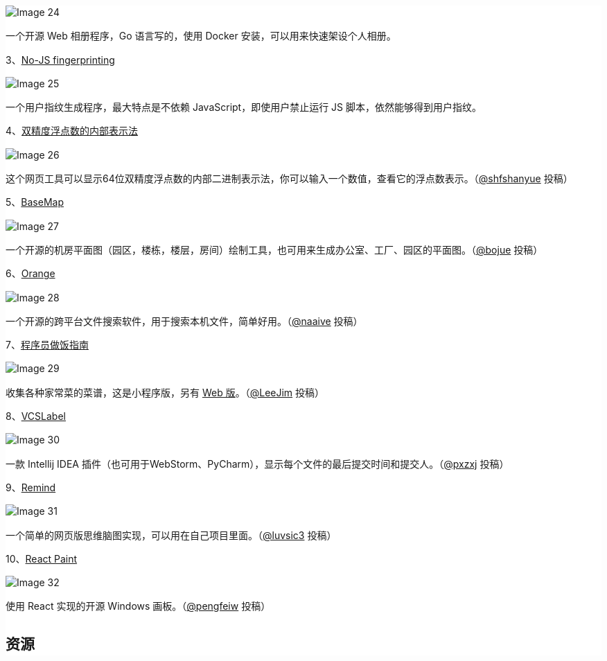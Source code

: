 ![Image 24](https://cdn.beekka.com/blogimg/asset/202202/bg2022020701.webp)

一个开源 Web 相册程序，Go 语言写的，使用 Docker 安装，可以用来快速架设个人相册。

3、[No-JS fingerprinting](https://noscriptfingerprint.com/)

![Image 25](https://cdn.beekka.com/blogimg/asset/202202/bg2022020702.webp)

一个用户指纹生成程序，最大特点是不依赖 JavaScript，即使用户禁止运行 JS 脚本，依然能够得到用户指纹。

4、[双精度浮点数的内部表示法](https://devtool.tech/double-type)

![Image 26](https://cdn.beekka.com/blogimg/asset/202203/bg2022030913.webp)

这个网页工具可以显示64位双精度浮点数的内部二进制表示法，你可以输入一个数值，查看它的浮点数表示。（[@shfshanyue](https://github.com/ruanyf/weekly/issues/2253) 投稿）

5、[BaseMap](https://github.com/bojue/BaseMap)

![Image 27](https://cdn.beekka.com/blogimg/asset/202203/bg2022030905.webp)

一个开源的机房平面图（园区，楼栋，楼层，房间）绘制工具，也可用来生成办公室、工厂、园区的平面图。（[@bojue](https://github.com/ruanyf/weekly/issues/2243) 投稿）

6、[Orange](https://github.com/naaive/orange/blob/master/README_cn.md)

![Image 28](https://cdn.beekka.com/blogimg/asset/202203/bg2022030906.webp)

一个开源的跨平台文件搜索软件，用于搜索本机文件，简单好用。（[@naaive](https://github.com/ruanyf/weekly/issues/2244) 投稿）

7、[程序员做饭指南](https://github.com/LeeJim/HowToCookOnMiniprogram)

![Image 29](https://cdn.beekka.com/blogimg/asset/202203/bg2022030910.webp)

收集各种家常菜的菜谱，这是小程序版，另有 [Web 版](https://github.com/Anduin2017/HowToCook)。（[@LeeJim](https://github.com/ruanyf/weekly/issues/2245) 投稿）

8、[VCSLabel](https://github.com/pxzxj/VCSLabel)

![Image 30](https://cdn.beekka.com/blogimg/asset/202203/bg2022030904.webp)

一款 Intellij IDEA 插件（也可用于WebStorm、PyCharm），显示每个文件的最后提交时间和提交人。（[@pxzxj](https://github.com/ruanyf/weekly/issues/2240) 投稿）

9、[Remind](https://github.com/luvsic3/remind)

![Image 31](https://cdn.beekka.com/blogimg/asset/202203/bg2022030911.webp)

一个简单的网页版思维脑图实现，可以用在自己项目里面。（[@luvsic3](https://github.com/ruanyf/weekly/issues/2247) 投稿）

10、[React Paint](https://github.com/pengfeiw/react-paint)

![Image 32](https://cdn.beekka.com/blogimg/asset/202203/bg2022030912.webp)

使用 React 实现的开源 Windows 画板。（[@pengfeiw](https://github.com/ruanyf/weekly/issues/2250) 投稿）

资源
--
